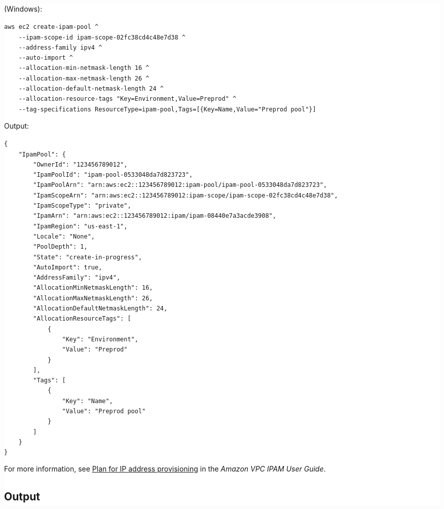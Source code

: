 (Windows):

```
aws ec2 create-ipam-pool ^
    --ipam-scope-id ipam-scope-02fc38cd4c48e7d38 ^
    --address-family ipv4 ^
    --auto-import ^
    --allocation-min-netmask-length 16 ^
    --allocation-max-netmask-length 26 ^
    --allocation-default-netmask-length 24 ^
    --allocation-resource-tags "Key=Environment,Value=Preprod" ^
    --tag-specifications ResourceType=ipam-pool,Tags=[{Key=Name,Value="Preprod pool"}]
```

Output:

```
{
    "IpamPool": {
        "OwnerId": "123456789012",
        "IpamPoolId": "ipam-pool-0533048da7d823723",
        "IpamPoolArn": "arn:aws:ec2::123456789012:ipam-pool/ipam-pool-0533048da7d823723",
        "IpamScopeArn": "arn:aws:ec2::123456789012:ipam-scope/ipam-scope-02fc38cd4c48e7d38",
        "IpamScopeType": "private",
        "IpamArn": "arn:aws:ec2::123456789012:ipam/ipam-08440e7a3acde3908",
        "IpamRegion": "us-east-1",
        "Locale": "None",
        "PoolDepth": 1,
        "State": "create-in-progress",
        "AutoImport": true,
        "AddressFamily": "ipv4",
        "AllocationMinNetmaskLength": 16,
        "AllocationMaxNetmaskLength": 26,
        "AllocationDefaultNetmaskLength": 24,
        "AllocationResourceTags": [
            {
                "Key": "Environment",
                "Value": "Preprod"
            }
        ],
        "Tags": [
            {
                "Key": "Name",
                "Value": "Preprod pool"
            }
        ]
    }
}
```

For more information, see [Plan for IP address provisioning](https://docs.aws.amazon.com/vpc/latest/ipam/planning-ipam.html) in the *Amazon VPC IPAM User Guide*.

## Output
